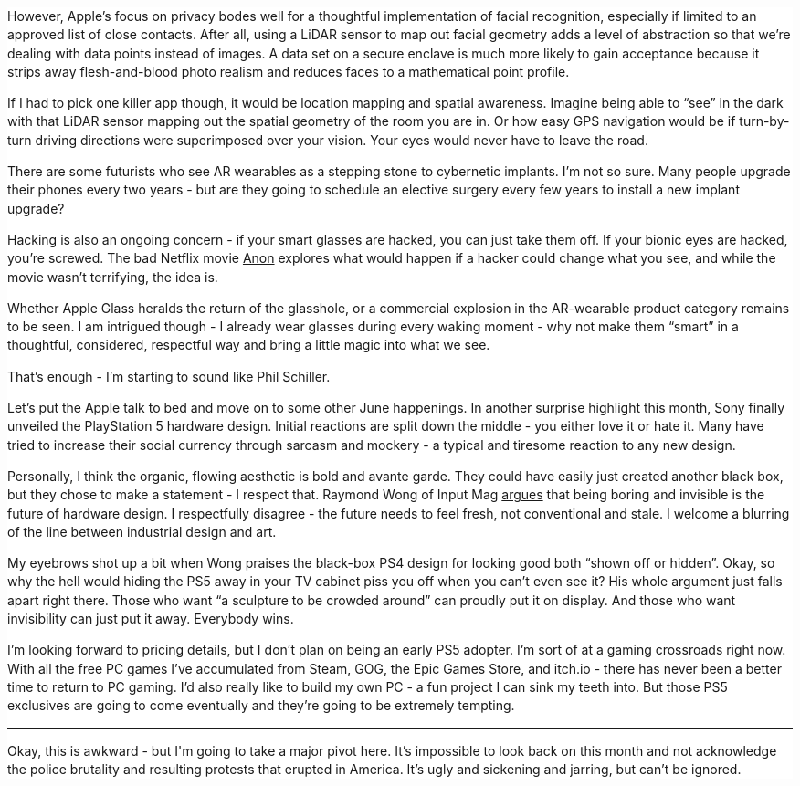 However, Apple’s focus on privacy bodes well for a thoughtful implementation of facial recognition, especially if limited to an approved list of close contacts. After all, using a LiDAR sensor to map out facial geometry adds a level of abstraction so that we’re dealing with data points instead of images. A data set on a secure enclave is much more likely to gain acceptance because it strips away flesh-and-blood photo realism and reduces faces to a mathematical point profile.

If I had to pick one killer app though, it would be location mapping and spatial awareness. Imagine being able to “see” in the dark with that LiDAR sensor mapping out the spatial geometry of the room you are in. Or how easy GPS navigation would be if turn-by-turn driving directions were superimposed over your vision. Your eyes would never have to leave the road.

There are some futurists who see AR wearables as a stepping stone to cybernetic implants. I’m not so sure. Many people upgrade their phones every two years - but are they going to schedule an elective surgery every few years to install a new implant upgrade?

Hacking is also an ongoing concern - if your smart glasses are hacked, you can just take them off. If your bionic eyes are hacked, you’re screwed. The bad Netflix movie [Anon](https://www.imdb.com/title/tt5397194/) explores what would happen if a hacker could change what you see, and while the movie wasn’t terrifying, the idea is.

Whether Apple Glass heralds the return of the glasshole, or a commercial explosion in the AR-wearable product category remains to be seen. I am intrigued though - I already wear glasses during every waking moment - why not make them “smart” in a thoughtful, considered, respectful way and bring a little magic into what we see.

That’s enough - I’m starting to sound like Phil Schiller.

Let’s put the Apple talk to bed and move on to some other June happenings. In another surprise highlight this month, Sony finally unveiled the PlayStation 5 hardware design. Initial reactions are split down the middle - you either love it or hate it. Many have tried to increase their social currency through sarcasm and mockery - a typical and tiresome reaction to any new design.

Personally, I think the organic, flowing aesthetic is bold and avante garde. They could have easily just created another black box, but they chose to make a statement - I respect that. Raymond Wong of Input Mag [argues](https://www.inputmag.com/design/what-the-playstation-5-gets-wrong-about-the-future-of-design) that being boring and invisible is the future of hardware design. I respectfully disagree - the future needs to feel fresh, not conventional and stale. I welcome a blurring of the line between industrial design and art.

My eyebrows shot up a bit when Wong praises the black-box PS4 design for looking good both “shown off or hidden”. Okay, so why the hell would hiding the PS5 away in your TV cabinet piss you off when you can’t even see it? His whole argument just falls apart right there. Those who want “a sculpture to be crowded around” can proudly put it on display. And those who want invisibility can just put it away. Everybody wins.

I’m looking forward to pricing details, but I don’t plan on being an early PS5 adopter. I’m sort of at a gaming crossroads right now. With all the free PC games I’ve accumulated from Steam, GOG, the Epic Games Store, and itch.io - there has never been a better time to return to PC gaming. I’d also really like to build my own PC - a fun project I can sink my teeth into. But those PS5 exclusives are going to come eventually and they’re going to be extremely tempting.

---

Okay, this is awkward - but I'm going to take a major pivot here. It’s impossible to look back on this month and not acknowledge the police brutality and resulting protests that erupted in America. It’s ugly and sickening and jarring, but can’t be ignored.
